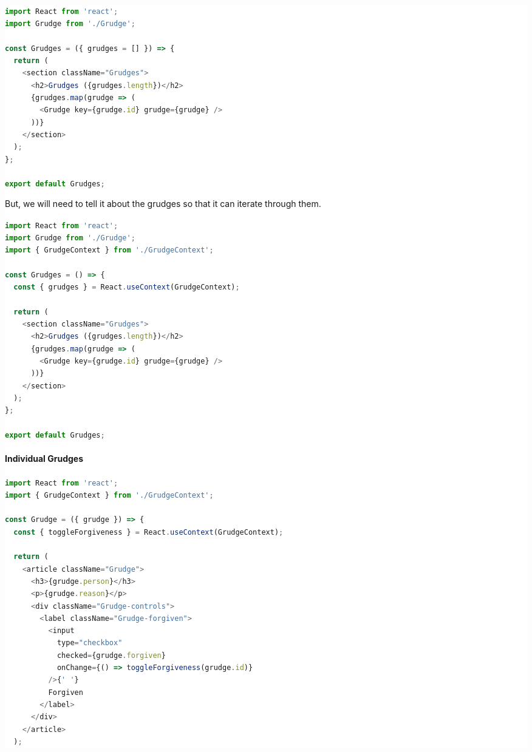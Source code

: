 ```js
import React from 'react';
import Grudge from './Grudge';

const Grudges = ({ grudges = [] }) => {
  return (
    <section className="Grudges">
      <h2>Grudges ({grudges.length})</h2>
      {grudges.map(grudge => (
        <Grudge key={grudge.id} grudge={grudge} />
      ))}
    </section>
  );
};

export default Grudges;
```

But, we will need to tell it about the grudges so that it can iterate through them.

```js
import React from 'react';
import Grudge from './Grudge';
import { GrudgeContext } from './GrudgeContext';

const Grudges = () => {
  const { grudges } = React.useContext(GrudgeContext);

  return (
    <section className="Grudges">
      <h2>Grudges ({grudges.length})</h2>
      {grudges.map(grudge => (
        <Grudge key={grudge.id} grudge={grudge} />
      ))}
    </section>
  );
};

export default Grudges;
```

#### Individual Grudges

```js
import React from 'react';
import { GrudgeContext } from './GrudgeContext';

const Grudge = ({ grudge }) => {
  const { toggleForgiveness } = React.useContext(GrudgeContext);

  return (
    <article className="Grudge">
      <h3>{grudge.person}</h3>
      <p>{grudge.reason}</p>
      <div className="Grudge-controls">
        <label className="Grudge-forgiven">
          <input
            type="checkbox"
            checked={grudge.forgiven}
            onChange={() => toggleForgiveness(grudge.id)}
          />{' '}
          Forgiven
        </label>
      </div>
    </article>
  );
```